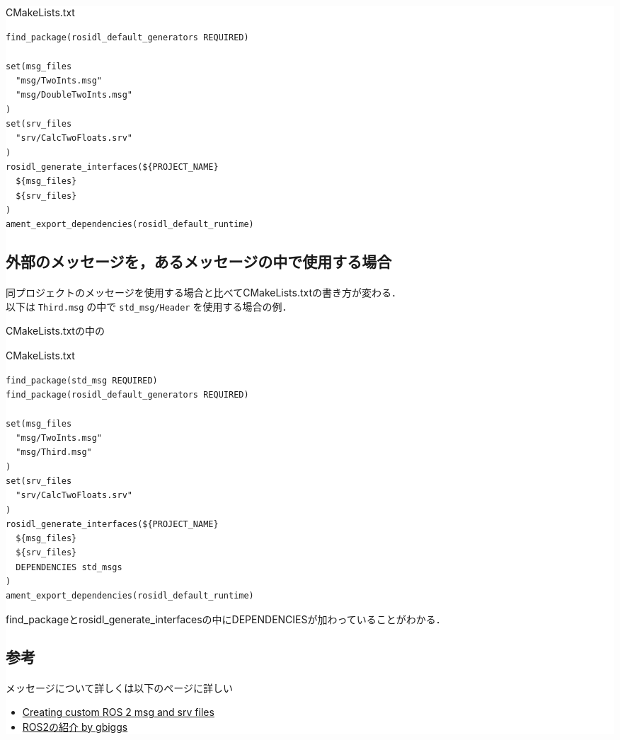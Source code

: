 CMakeLists.txt

```text
find_package(rosidl_default_generators REQUIRED)

set(msg_files
  "msg/TwoInts.msg"
  "msg/DoubleTwoInts.msg"
)
set(srv_files
  "srv/CalcTwoFloats.srv"
)
rosidl_generate_interfaces(${PROJECT_NAME}
  ${msg_files}
  ${srv_files}
)
ament_export_dependencies(rosidl_default_runtime)
```

## 外部のメッセージを，あるメッセージの中で使用する場合

同プロジェクトのメッセージを使用する場合と比べてCMakeLists.txtの書き方が変わる．  
以下は `Third.msg` の中で `std_msg/Header` を使用する場合の例．

CMakeLists.txtの中の

CMakeLists.txt

```text
find_package(std_msg REQUIRED)
find_package(rosidl_default_generators REQUIRED)

set(msg_files
  "msg/TwoInts.msg"
  "msg/Third.msg"
)
set(srv_files
  "srv/CalcTwoFloats.srv"
)
rosidl_generate_interfaces(${PROJECT_NAME}
  ${msg_files}
  ${srv_files}
  DEPENDENCIES std_msgs
)
ament_export_dependencies(rosidl_default_runtime)
```

find\_packageとrosidl\_generate\_interfacesの中にDEPENDENCIESが加わっていることがわかる．

## 参考

メッセージについて詳しくは以下のページに詳しい

- [Creating custom ROS 2 msg and srv files](https://index.ros.org/doc/ros2/Tutorials/Custom-ROS2-Interfaces/)
- [ROS2の紹介 by gbiggs](https://gbiggs.github.io/rosjp_ros2_intro/ros2_basics.html#%E3%83%A1%E3%83%83%E3%82%BB%E3%83%BC%E3%82%B8%E5%8F%97%E4%BF%A1%E3%83%8E%E3%83%BC%E3%83%89%E3%81%AE%E4%BD%9C%E6%88%90)
